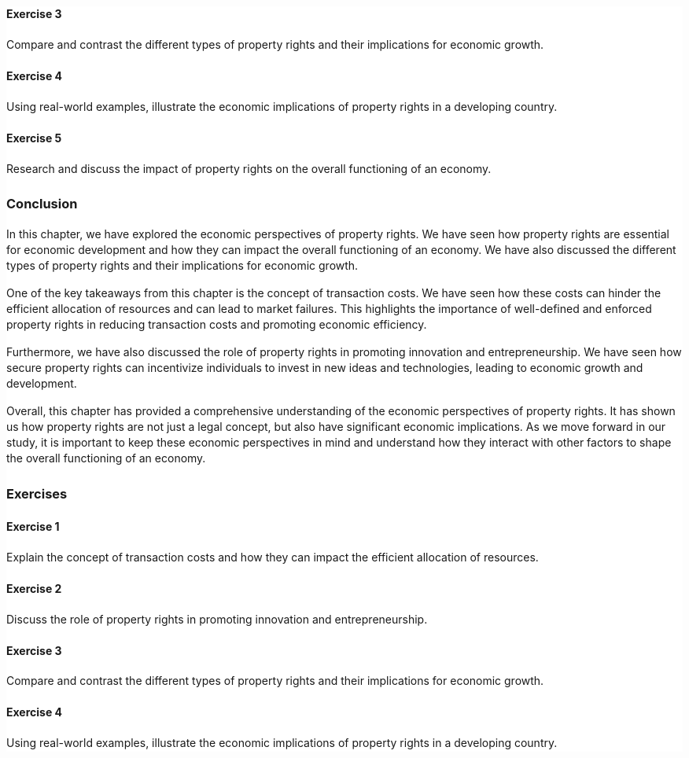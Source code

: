 #### Exercise 3

Compare and contrast the different types of property rights and their implications for economic growth.

#### Exercise 4

Using real-world examples, illustrate the economic implications of property rights in a developing country.

#### Exercise 5

Research and discuss the impact of property rights on the overall functioning of an economy.


### Conclusion

In this chapter, we have explored the economic perspectives of property rights. We have seen how property rights are essential for economic development and how they can impact the overall functioning of an economy. We have also discussed the different types of property rights and their implications for economic growth.

One of the key takeaways from this chapter is the concept of transaction costs. We have seen how these costs can hinder the efficient allocation of resources and can lead to market failures. This highlights the importance of well-defined and enforced property rights in reducing transaction costs and promoting economic efficiency.

Furthermore, we have also discussed the role of property rights in promoting innovation and entrepreneurship. We have seen how secure property rights can incentivize individuals to invest in new ideas and technologies, leading to economic growth and development.

Overall, this chapter has provided a comprehensive understanding of the economic perspectives of property rights. It has shown us how property rights are not just a legal concept, but also have significant economic implications. As we move forward in our study, it is important to keep these economic perspectives in mind and understand how they interact with other factors to shape the overall functioning of an economy.

### Exercises

#### Exercise 1

Explain the concept of transaction costs and how they can impact the efficient allocation of resources.

#### Exercise 2

Discuss the role of property rights in promoting innovation and entrepreneurship.

#### Exercise 3

Compare and contrast the different types of property rights and their implications for economic growth.

#### Exercise 4

Using real-world examples, illustrate the economic implications of property rights in a developing country.

